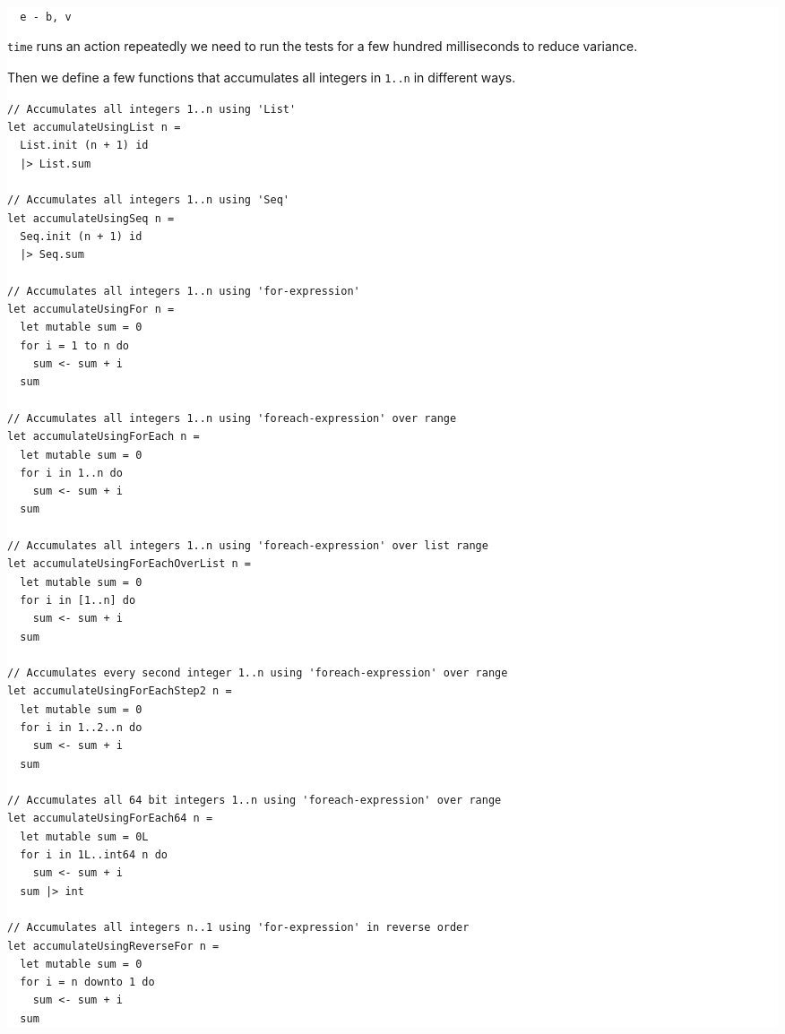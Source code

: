       e - b, v

`time` runs an action repeatedly we need to run the tests for a few hundred
milliseconds to reduce variance.

Then we define a few functions that accumulates all integers in `1..n` in
different ways.

    // Accumulates all integers 1..n using 'List'
    let accumulateUsingList n =
      List.init (n + 1) id
      |> List.sum

    // Accumulates all integers 1..n using 'Seq'
    let accumulateUsingSeq n =
      Seq.init (n + 1) id
      |> Seq.sum

    // Accumulates all integers 1..n using 'for-expression'
    let accumulateUsingFor n =
      let mutable sum = 0
      for i = 1 to n do
        sum <- sum + i
      sum

    // Accumulates all integers 1..n using 'foreach-expression' over range
    let accumulateUsingForEach n =
      let mutable sum = 0
      for i in 1..n do
        sum <- sum + i
      sum

    // Accumulates all integers 1..n using 'foreach-expression' over list range
    let accumulateUsingForEachOverList n =
      let mutable sum = 0
      for i in [1..n] do
        sum <- sum + i
      sum

    // Accumulates every second integer 1..n using 'foreach-expression' over range
    let accumulateUsingForEachStep2 n =
      let mutable sum = 0
      for i in 1..2..n do
        sum <- sum + i
      sum

    // Accumulates all 64 bit integers 1..n using 'foreach-expression' over range
    let accumulateUsingForEach64 n =
      let mutable sum = 0L
      for i in 1L..int64 n do
        sum <- sum + i
      sum |> int

    // Accumulates all integers n..1 using 'for-expression' in reverse order
    let accumulateUsingReverseFor n =
      let mutable sum = 0
      for i = n downto 1 do
        sum <- sum + i
      sum


  [1]: http://i.stack.imgur.com/f67LD.png
  [2]: http://i.stack.imgur.com/3VG4p.png
  [1]: http://i.stack.imgur.com/444aS.png
  [2]: http://i.stack.imgur.com/dCb3r.png